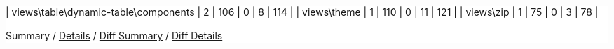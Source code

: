 | views\table\dynamic-table\components | 2 | 106 | 0 | 8 | 114 |
| views\theme | 1 | 110 | 0 | 11 | 121 |
| views\zip | 1 | 75 | 0 | 3 | 78 |

Summary / [Details](details.md) / [Diff Summary](diff.md) / [Diff Details](diff-details.md)